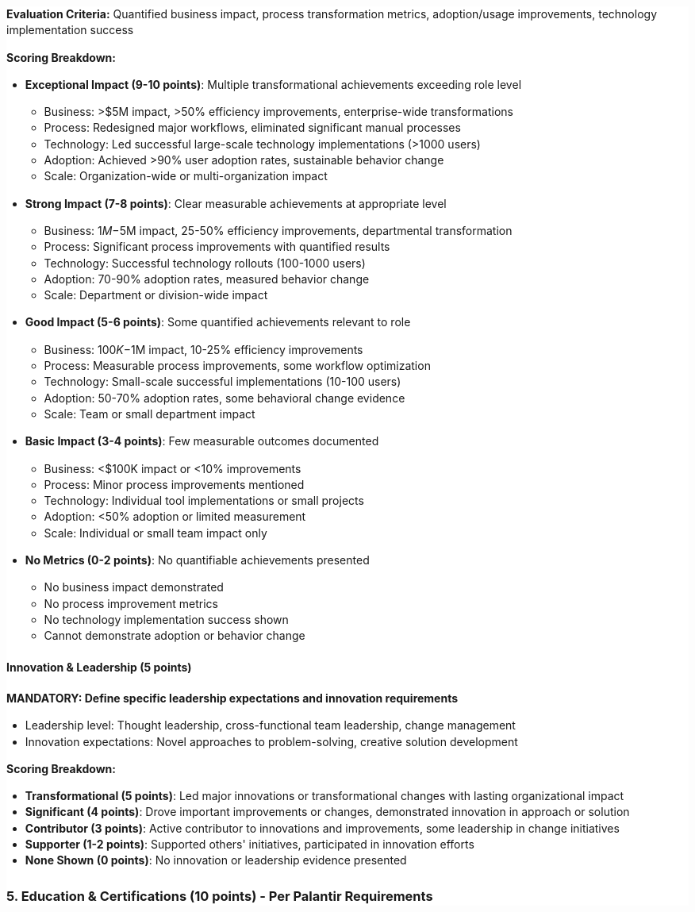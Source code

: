 **Evaluation Criteria:** Quantified business impact, process transformation metrics, adoption/usage improvements, technology implementation success

**Scoring Breakdown:**
- **Exceptional Impact (9-10 points)**: Multiple transformational achievements exceeding role level
  - Business: >$5M impact, >50% efficiency improvements, enterprise-wide transformations
  - Process: Redesigned major workflows, eliminated significant manual processes
  - Technology: Led successful large-scale technology implementations (>1000 users)
  - Adoption: Achieved >90% user adoption rates, sustainable behavior change
  - Scale: Organization-wide or multi-organization impact

- **Strong Impact (7-8 points)**: Clear measurable achievements at appropriate level
  - Business: $1M-$5M impact, 25-50% efficiency improvements, departmental transformation
  - Process: Significant process improvements with quantified results
  - Technology: Successful technology rollouts (100-1000 users)
  - Adoption: 70-90% adoption rates, measured behavior change
  - Scale: Department or division-wide impact

- **Good Impact (5-6 points)**: Some quantified achievements relevant to role
  - Business: $100K-$1M impact, 10-25% efficiency improvements
  - Process: Measurable process improvements, some workflow optimization
  - Technology: Small-scale successful implementations (10-100 users)
  - Adoption: 50-70% adoption rates, some behavioral change evidence
  - Scale: Team or small department impact

- **Basic Impact (3-4 points)**: Few measurable outcomes documented
  - Business: <$100K impact or <10% improvements
  - Process: Minor process improvements mentioned
  - Technology: Individual tool implementations or small projects
  - Adoption: <50% adoption or limited measurement
  - Scale: Individual or small team impact only

- **No Metrics (0-2 points)**: No quantifiable achievements presented
  - No business impact demonstrated
  - No process improvement metrics
  - No technology implementation success shown
  - Cannot demonstrate adoption or behavior change

#### Innovation & Leadership (5 points)
**MANDATORY: Define specific leadership expectations and innovation requirements**
- Leadership level: Thought leadership, cross-functional team leadership, change management
- Innovation expectations: Novel approaches to problem-solving, creative solution development

**Scoring Breakdown:**
- **Transformational (5 points)**: Led major innovations or transformational changes with lasting organizational impact
- **Significant (4 points)**: Drove important improvements or changes, demonstrated innovation in approach or solution
- **Contributor (3 points)**: Active contributor to innovations and improvements, some leadership in change initiatives
- **Supporter (1-2 points)**: Supported others' initiatives, participated in innovation efforts
- **None Shown (0 points)**: No innovation or leadership evidence presented

### 5. Education & Certifications (10 points) - Per Palantir Requirements
